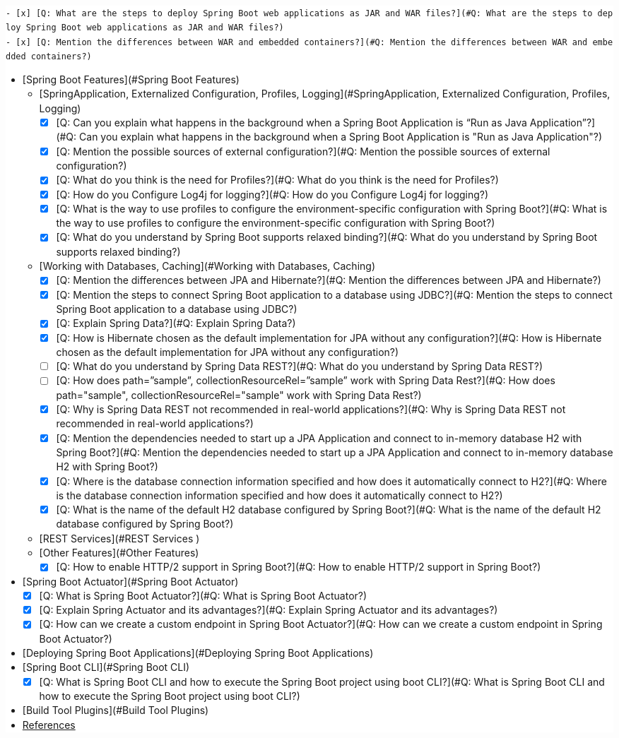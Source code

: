     - [x] [Q: What are the steps to deploy Spring Boot web applications as JAR and WAR files?](#Q: What are the steps to deploy Spring Boot web applications as JAR and WAR files?)
    - [x] [Q: Mention the differences between WAR and embedded containers?](#Q: Mention the differences between WAR and embedded containers?)
- [Spring Boot Features](#Spring Boot Features)
  - [SpringApplication, Externalized Configuration, Profiles, Logging](#SpringApplication, Externalized Configuration, Profiles, Logging)
    - [x] [Q: Can you explain what happens in the background when a Spring Boot Application is “Run as Java Application”?](#Q: Can you explain what happens in the background when a Spring Boot Application is "Run as Java Application"?)
    - [x] [Q: Mention the possible sources of external configuration?](#Q: Mention the possible sources of external configuration?)
    - [x] [Q: What do you think is the need for Profiles?](#Q: What do you think is the need for Profiles?)
    - [x] [Q: How do you Configure Log4j for logging?](#Q: How do you Configure Log4j for logging?)
    - [x] [Q: What is the way to use profiles to configure the environment-specific configuration with Spring Boot?](#Q: What is the way to use profiles to configure the environment-specific configuration with Spring Boot?)
    - [x] [Q: What do you understand by Spring Boot supports relaxed binding?](#Q: What do you understand by Spring Boot supports relaxed binding?)
  - [Working with Databases, Caching](#Working with Databases, Caching)
    - [x] [Q: Mention the differences between JPA and Hibernate?](#Q: Mention the differences between JPA and Hibernate?)
    - [x] [Q: Mention the steps to connect Spring Boot application to a database using JDBC?](#Q: Mention the steps to connect Spring Boot application to a database using JDBC?)
    - [x] [Q: Explain Spring Data?](#Q: Explain Spring Data?)
    - [x] [Q: How is Hibernate chosen as the default implementation for JPA without any configuration?](#Q: How is Hibernate chosen as the default implementation for JPA without any configuration?)
    - [ ] [Q: What do you understand by Spring Data REST?](#Q: What do you understand by Spring Data REST?)
    - [ ] [Q: How does path=”sample”, collectionResourceRel=”sample” work with Spring Data Rest?](#Q: How does path="sample", collectionResourceRel="sample" work with Spring Data Rest?)
    - [x] [Q: Why is Spring Data REST not recommended in real-world applications?](#Q: Why is Spring Data REST not recommended in real-world applications?)
    - [x] [Q: Mention the dependencies needed to start up a JPA Application and connect to in-memory database H2 with Spring Boot?](#Q: Mention the dependencies needed to start up a JPA Application and connect to in-memory database H2 with Spring Boot?)
    - [x] [Q: Where is the database connection information specified and how does it automatically connect to H2?](#Q: Where is the database connection information specified and how does it automatically connect to H2?)
    - [x] [Q: What is the name of the default H2 database configured by Spring Boot?](#Q: What is the name of the default H2 database configured by Spring Boot?)
  - [REST Services](#REST Services ) 
  - [Other Features](#Other Features)
    - [x] [Q: How to enable HTTP/2 support in Spring Boot?](#Q: How to enable HTTP/2 support in Spring Boot?)
- [Spring Boot Actuator](#Spring Boot Actuator)
  - [x] [Q: What is Spring Boot Actuator?](#Q: What is Spring Boot Actuator?)
  - [x] [Q: Explain Spring Actuator and its advantages?](#Q: Explain Spring Actuator and its advantages?)
  - [x] [Q: How can we create a custom endpoint in Spring Boot Actuator?](#Q: How can we create a custom endpoint in Spring Boot Actuator?)
- [Deploying Spring Boot Applications](#Deploying Spring Boot Applications)
- [Spring Boot CLI](#Spring Boot CLI)
  - [x] [Q: What is Spring Boot CLI and how to execute the Spring Boot project using boot CLI?](#Q: What is Spring Boot CLI and how to execute the Spring Boot project using boot CLI?)
- [Build Tool Plugins](#Build Tool Plugins)
- [References](#References)
